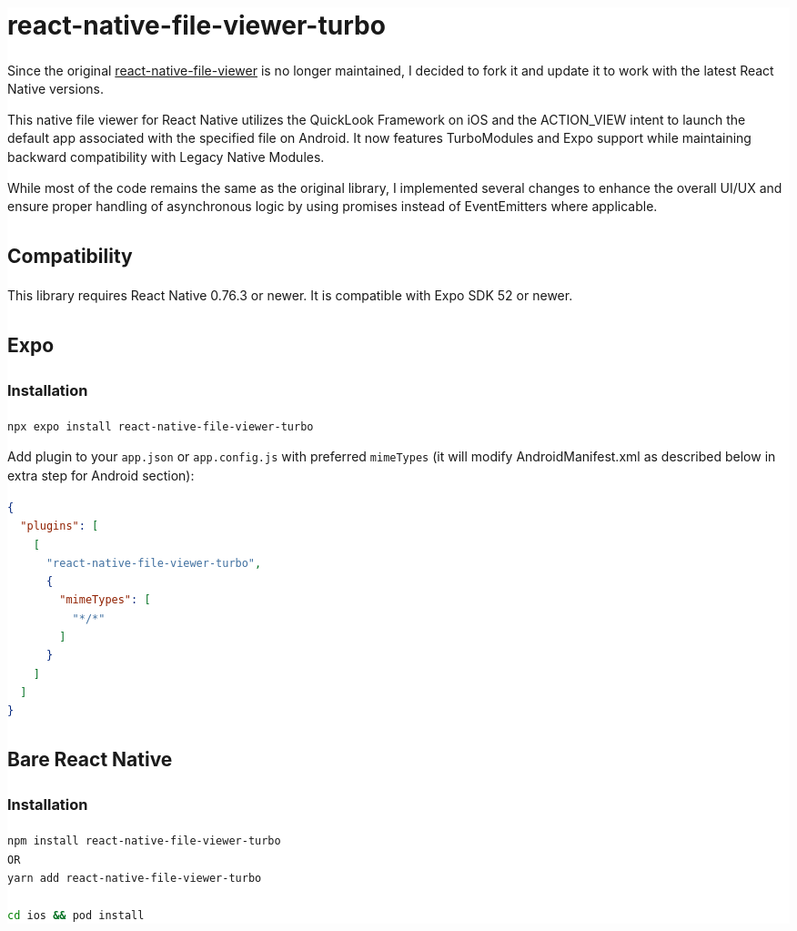 # react-native-file-viewer-turbo

Since the original [react-native-file-viewer](https://github.com/vinzscam/react-native-file-viewer) is no longer maintained, I decided to fork it and update it to work with the latest React Native versions.

This native file viewer for React Native utilizes the QuickLook Framework on iOS and the ACTION_VIEW intent to launch the default app associated with the specified file on Android. It now features TurboModules and Expo support while maintaining backward compatibility with Legacy Native Modules.

While most of the code remains the same as the original library, I implemented several changes to enhance the overall UI/UX and ensure proper handling of asynchronous logic by using promises instead of EventEmitters where applicable.

## Compatibility
This library requires React Native 0.76.3 or newer. It is compatible with Expo SDK 52 or newer.

## Expo

### Installation

```sh
npx expo install react-native-file-viewer-turbo
```

Add plugin to your `app.json` or `app.config.js` with preferred `mimeTypes` (it will modify AndroidManifest.xml as described below in extra step for Android section):

```json
{
  "plugins": [
    [
      "react-native-file-viewer-turbo",
      {
        "mimeTypes": [
          "*/*"
        ]
      }
    ]
  ]
}
```

## Bare React Native

### Installation

```sh
npm install react-native-file-viewer-turbo
OR
yarn add react-native-file-viewer-turbo

cd ios && pod install
```
